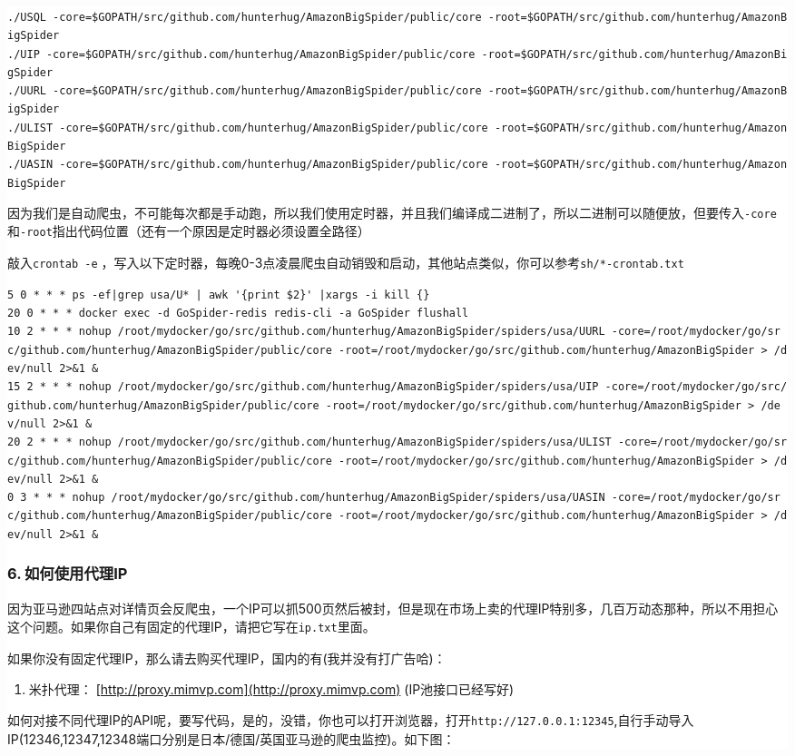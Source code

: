 ```
./USQL -core=$GOPATH/src/github.com/hunterhug/AmazonBigSpider/public/core -root=$GOPATH/src/github.com/hunterhug/AmazonBigSpider
./UIP -core=$GOPATH/src/github.com/hunterhug/AmazonBigSpider/public/core -root=$GOPATH/src/github.com/hunterhug/AmazonBigSpider
./UURL -core=$GOPATH/src/github.com/hunterhug/AmazonBigSpider/public/core -root=$GOPATH/src/github.com/hunterhug/AmazonBigSpider
./ULIST -core=$GOPATH/src/github.com/hunterhug/AmazonBigSpider/public/core -root=$GOPATH/src/github.com/hunterhug/AmazonBigSpider
./UASIN -core=$GOPATH/src/github.com/hunterhug/AmazonBigSpider/public/core -root=$GOPATH/src/github.com/hunterhug/AmazonBigSpider
```

因为我们是自动爬虫，不可能每次都是手动跑，所以我们使用定时器，并且我们编译成二进制了，所以二进制可以随便放，但要传入`-core`和`-root`指出代码位置（还有一个原因是定时器必须设置全路径）

敲入`crontab -e` ，写入以下定时器，每晚0-3点凌晨爬虫自动销毁和启动，其他站点类似，你可以参考`sh/*-crontab.txt`

```
5 0 * * * ps -ef|grep usa/U* | awk '{print $2}' |xargs -i kill {}
20 0 * * * docker exec -d GoSpider-redis redis-cli -a GoSpider flushall
10 2 * * * nohup /root/mydocker/go/src/github.com/hunterhug/AmazonBigSpider/spiders/usa/UURL -core=/root/mydocker/go/src/github.com/hunterhug/AmazonBigSpider/public/core -root=/root/mydocker/go/src/github.com/hunterhug/AmazonBigSpider > /dev/null 2>&1 &
15 2 * * * nohup /root/mydocker/go/src/github.com/hunterhug/AmazonBigSpider/spiders/usa/UIP -core=/root/mydocker/go/src/github.com/hunterhug/AmazonBigSpider/public/core -root=/root/mydocker/go/src/github.com/hunterhug/AmazonBigSpider > /dev/null 2>&1 &
20 2 * * * nohup /root/mydocker/go/src/github.com/hunterhug/AmazonBigSpider/spiders/usa/ULIST -core=/root/mydocker/go/src/github.com/hunterhug/AmazonBigSpider/public/core -root=/root/mydocker/go/src/github.com/hunterhug/AmazonBigSpider > /dev/null 2>&1 &
0 3 * * * nohup /root/mydocker/go/src/github.com/hunterhug/AmazonBigSpider/spiders/usa/UASIN -core=/root/mydocker/go/src/github.com/hunterhug/AmazonBigSpider/public/core -root=/root/mydocker/go/src/github.com/hunterhug/AmazonBigSpider > /dev/null 2>&1 &
```

### 6. 如何使用代理IP

因为亚马逊四站点对详情页会反爬虫，一个IP可以抓500页然后被封，但是现在市场上卖的代理IP特别多，几百万动态那种，所以不用担心这个问题。如果你自己有固定的代理IP，请把它写在`ip.txt`里面。

如果你没有固定代理IP，那么请去购买代理IP，国内的有(我并没有打广告哈)：

1. 米扑代理： [http://proxy.mimvp.com](http://proxy.mimvp.com)  (IP池接口已经写好)

如何对接不同代理IP的API呢，要写代码，是的，没错，你也可以打开浏览器，打开`http://127.0.0.1:12345`,自行手动导入IP(12346,12347,12348端口分别是日本/德国/英国亚马逊的爬虫监控)。如下图：

